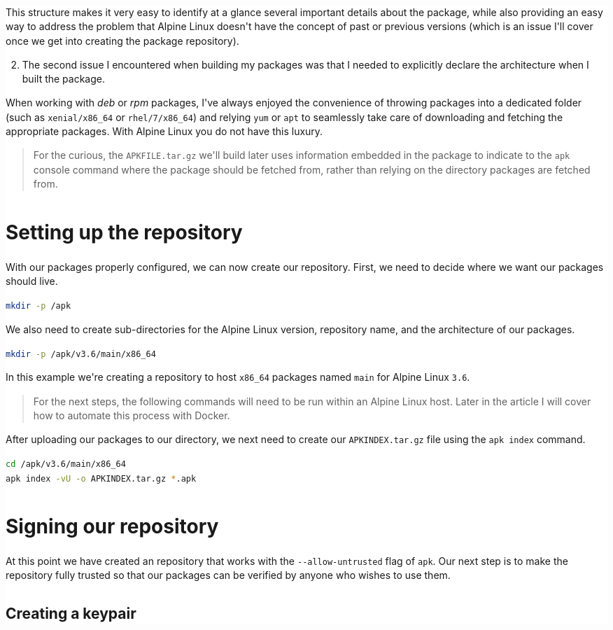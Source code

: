 This structure makes it very easy to identify at a glance several important details about the package, while also providing an easy way to address the problem that Alpine Linux doesn't have the concept of past or previous versions (which is an issue I'll cover once we get into creating the package repository).

2. The second issue I encountered when building my packages was that I needed to explicitly declare the architecture when I built the package.

When working with _deb_ or _rpm_ packages, I've always enjoyed the convenience of throwing packages into a dedicated folder (such as `xenial/x86_64` or `rhel/7/x86_64`) and relying `yum` or `apt` to seamlessly take care of downloading and fetching the appropriate packages. With Alpine Linux you do not have this luxury. 

> For the curious, the `APKFILE.tar.gz` we'll build later uses information embedded in the package to indicate to the `apk` console command where the package should be fetched from, rather than relying on the directory packages are fetched from.

# Setting up the repository

With our packages properly configured, we can now create our repository. First, we need to decide where we want our packages should live.

```bash
mkdir -p /apk
```

We also need to create sub-directories for the Alpine Linux version, repository name, and the architecture of our packages.

```bash
mkdir -p /apk/v3.6/main/x86_64
```

In this example we're creating a repository to host `x86_64` packages named `main` for Alpine Linux `3.6`.

> For the next steps, the following commands will need to be run within an Alpine Linux host. Later in the article I will cover how to automate this process with Docker.

After uploading our packages to our directory, we next need to create our `APKINDEX.tar.gz` file using the `apk index` command.

```bash
cd /apk/v3.6/main/x86_64
apk index -vU -o APKINDEX.tar.gz *.apk
```

# Signing our repository

At this point we have created an repository that works with the `--allow-untrusted` flag of `apk`. Our next step is to make the repository fully trusted so that our packages can be verified by anyone who wishes to use them.

## Creating a keypair
